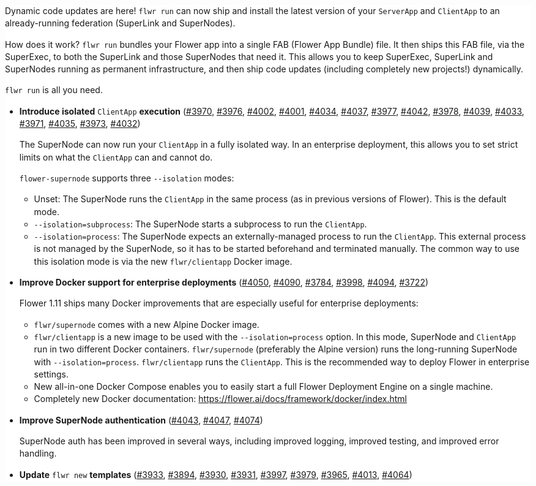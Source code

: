   Dynamic code updates are here! `flwr run` can now ship and install the latest version of your `ServerApp` and `ClientApp` to an already-running federation (SuperLink and SuperNodes).

  How does it work? `flwr run` bundles your Flower app into a single FAB (Flower App Bundle) file. It then ships this FAB file, via the SuperExec, to both the SuperLink and those SuperNodes that need it. This allows you to keep SuperExec, SuperLink and SuperNodes running as permanent infrastructure, and then ship code updates (including completely new projects!) dynamically.

  `flwr run` is all you need.

- **Introduce isolated** `ClientApp` **execution** ([#3970](https://github.com/adap/flower/pull/3970), [#3976](https://github.com/adap/flower/pull/3976), [#4002](https://github.com/adap/flower/pull/4002), [#4001](https://github.com/adap/flower/pull/4001), [#4034](https://github.com/adap/flower/pull/4034), [#4037](https://github.com/adap/flower/pull/4037), [#3977](https://github.com/adap/flower/pull/3977), [#4042](https://github.com/adap/flower/pull/4042), [#3978](https://github.com/adap/flower/pull/3978), [#4039](https://github.com/adap/flower/pull/4039), [#4033](https://github.com/adap/flower/pull/4033), [#3971](https://github.com/adap/flower/pull/3971), [#4035](https://github.com/adap/flower/pull/4035), [#3973](https://github.com/adap/flower/pull/3973), [#4032](https://github.com/adap/flower/pull/4032))

  The SuperNode can now run your `ClientApp` in a fully isolated way. In an enterprise deployment, this allows you to set strict limits on what the `ClientApp` can and cannot do.

  `flower-supernode` supports three `--isolation` modes:

  - Unset: The SuperNode runs the `ClientApp` in the same process (as in previous versions of Flower). This is the default mode.
  - `--isolation=subprocess`: The SuperNode starts a subprocess to run the `ClientApp`.
  - `--isolation=process`: The SuperNode expects an externally-managed process to run the `ClientApp`. This external process is not managed by the SuperNode, so it has to be started beforehand and terminated manually. The common way to use this isolation mode is via the new `flwr/clientapp` Docker image.

- **Improve Docker support for enterprise deployments** ([#4050](https://github.com/adap/flower/pull/4050), [#4090](https://github.com/adap/flower/pull/4090), [#3784](https://github.com/adap/flower/pull/3784), [#3998](https://github.com/adap/flower/pull/3998), [#4094](https://github.com/adap/flower/pull/4094), [#3722](https://github.com/adap/flower/pull/3722))

  Flower 1.11 ships many Docker improvements that are especially useful for enterprise deployments:

  - `flwr/supernode` comes with a new Alpine Docker image.
  - `flwr/clientapp` is a new image to be used with the `--isolation=process` option. In this mode, SuperNode and `ClientApp` run in two different Docker containers. `flwr/supernode` (preferably the Alpine version) runs the long-running SuperNode with `--isolation=process`. `flwr/clientapp` runs the `ClientApp`. This is the recommended way to deploy Flower in enterprise settings.
  - New all-in-one Docker Compose enables you to easily start a full Flower Deployment Engine on a single machine.
  - Completely new Docker documentation: https://flower.ai/docs/framework/docker/index.html

- **Improve SuperNode authentication** ([#4043](https://github.com/adap/flower/pull/4043), [#4047](https://github.com/adap/flower/pull/4047), [#4074](https://github.com/adap/flower/pull/4074))

  SuperNode auth has been improved in several ways, including improved logging, improved testing, and improved error handling.

- **Update** `flwr new` **templates** ([#3933](https://github.com/adap/flower/pull/3933), [#3894](https://github.com/adap/flower/pull/3894), [#3930](https://github.com/adap/flower/pull/3930), [#3931](https://github.com/adap/flower/pull/3931), [#3997](https://github.com/adap/flower/pull/3997), [#3979](https://github.com/adap/flower/pull/3979), [#3965](https://github.com/adap/flower/pull/3965), [#4013](https://github.com/adap/flower/pull/4013), [#4064](https://github.com/adap/flower/pull/4064))

